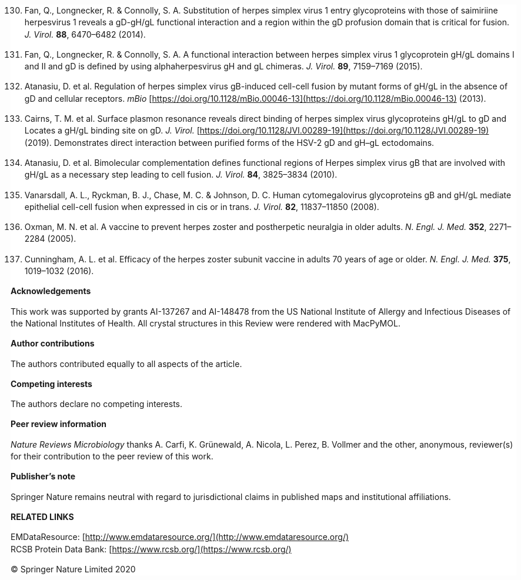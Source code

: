 130. Fan, Q., Longnecker, R. & Connolly, S. A. Substitution of herpes simplex virus 1 entry glycoproteins with those of saimiriine herpesvirus 1 reveals a gD-gH/gL functional interaction and a region within the gD profusion domain that is critical for fusion. *J. Virol.* **88**, 6470–6482 (2014).

131. Fan, Q., Longnecker, R. & Connolly, S. A. A functional interaction between herpes simplex virus 1 glycoprotein gH/gL domains I and II and gD is defined by using alphaherpesvirus gH and gL chimeras. *J. Virol.* **89**, 7159–7169 (2015).

132. Atanasiu, D. et al. Regulation of herpes simplex virus gB-induced cell-cell fusion by mutant forms of gH/gL in the absence of gD and cellular receptors. *mBio* [https://doi.org/10.1128/mBio.00046-13](https://doi.org/10.1128/mBio.00046-13) (2013).

133. Cairns, T. M. et al. Surface plasmon resonance reveals direct binding of herpes simplex virus glycoproteins gH/gL to gD and Locates a gH/gL binding site on gD. *J. Virol.* [https://doi.org/10.1128/JVI.00289-19](https://doi.org/10.1128/JVI.00289-19) (2019). Demonstrates direct interaction between purified forms of the HSV-2 gD and gH–gL ectodomains.

134. Atanasiu, D. et al. Bimolecular complementation defines functional regions of Herpes simplex virus gB that are involved with gH/gL as a necessary step leading to cell fusion. *J. Virol.* **84**, 3825–3834 (2010).

135. Vanarsdall, A. L., Ryckman, B. J., Chase, M. C. & Johnson, D. C. Human cytomegalovirus glycoproteins gB and gH/gL mediate epithelial cell-cell fusion when expressed in cis or in trans. *J. Virol.* **82**, 11837–11850 (2008).

136. Oxman, M. N. et al. A vaccine to prevent herpes zoster and postherpetic neuralgia in older adults. *N. Engl. J. Med.* **352**, 2271–2284 (2005).

137. Cunningham, A. L. et al. Efficacy of the herpes zoster subunit vaccine in adults 70 years of age or older. *N. Engl. J. Med.* **375**, 1019–1032 (2016).

**Acknowledgements**

This work was supported by grants AI-137267 and AI-148478 from the US National Institute of Allergy and Infectious Diseases of the National Institutes of Health. All crystal structures in this Review were rendered with MacPyMOL.

**Author contributions**

The authors contributed equally to all aspects of the article.

**Competing interests**

The authors declare no competing interests.

**Peer review information**

*Nature Reviews Microbiology* thanks A. Carfi, K. Grünewald, A. Nicola, L. Perez, B. Vollmer and the other, anonymous, reviewer(s) for their contribution to the peer review of this work.

**Publisher’s note**

Springer Nature remains neutral with regard to jurisdictional claims in published maps and institutional affiliations.

**RELATED LINKS**

EMDataResource: [http://www.emdataresource.org/](http://www.emdataresource.org/)  
RCSB Protein Data Bank: [https://www.rcsb.org/](https://www.rcsb.org/)

© Springer Nature Limited 2020
